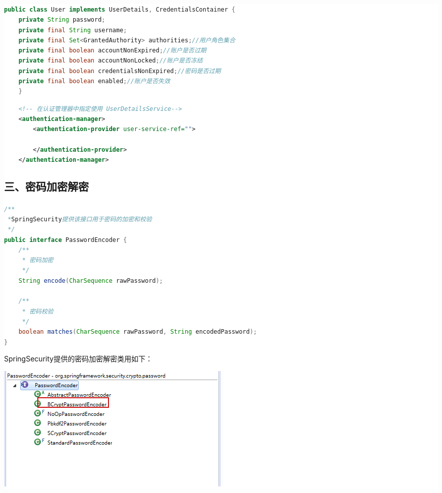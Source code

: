 ```java
public class User implements UserDetails, CredentialsContainer {
	private String password;
	private final String username;
	private final Set<GrantedAuthority> authorities;//用户角色集合
	private final boolean accountNonExpired;//账户是否过期
	private final boolean accountNonLocked;//账户是否冻结
	private final boolean credentialsNonExpired;//密码是否过期
	private final boolean enabled;//账户是否失效
	}
```

```xml
	<!-- 在认证管理器中指定使用 UserDetailsService-->
	<authentication-manager>
		<authentication-provider user-service-ref="">
			
		</authentication-provider>	
	</authentication-manager>
```



## 三、密码加密解密

```java
/**
 *SpringSecurity提供该接口用于密码的加密和校验
 */
public interface PasswordEncoder {
	/**
	 * 密码加密
	 */
	String encode(CharSequence rawPassword);

	/**
	 * 密码校验
	 */
	boolean matches(CharSequence rawPassword, String encodedPassword);
}
```

SpringSecurity提供的密码加密解密类用如下：

![](passwordEncoder.png)
